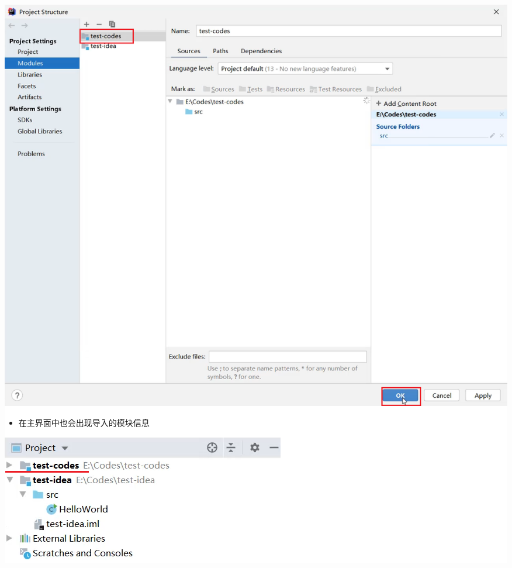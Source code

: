 ![计算机发展](img/%E5%AF%BC%E5%85%A5%E6%A8%A1%E5%9D%977.png)

- 在主界面中也会出现导入的模块信息

![计算机发展](img/%E5%AF%BC%E5%85%A5%E6%A8%A1%E5%9D%978.png)

